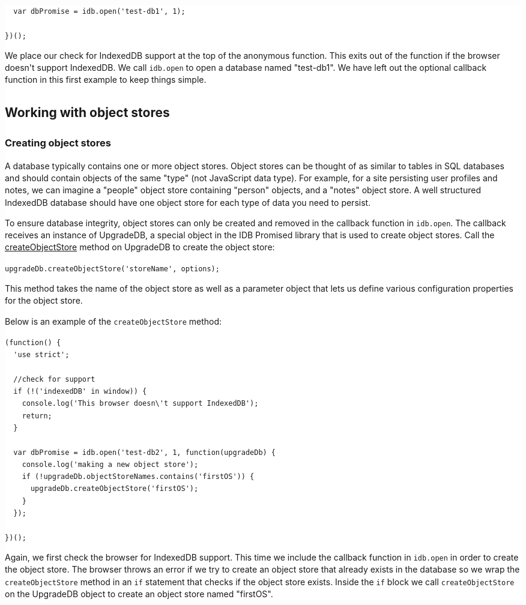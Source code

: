       var dbPromise = idb.open('test-db1', 1);
    
    })();
    

We place our check for IndexedDB support at the top of the anonymous function. This exits out of the function if the browser doesn't support IndexedDB. We call `idb.open` to open a database named "test-db1". We have left out the optional callback function in this first example to keep things simple.

<div id="stores"></div>

## Working with object stores

### Creating object stores

A database typically contains one or more object stores. Object stores can be thought of as similar to tables in SQL databases and should contain objects of the same "type" (not JavaScript data type). For example, for a site persisting user profiles and notes, we can imagine a "people" object store containing "person" objects, and a "notes" object store. A well structured IndexedDB database should have one object store for each type of data you need to persist.

To ensure database integrity, object stores can only be created and removed in the callback function in `idb.open`. The callback receives an instance of UpgradeDB, a special object in the IDB Promised library that is used to create object stores. Call the [createObjectStore](https://developer.mozilla.org/en-US/docs/Web/API/IDBDatabase/createObjectStore) method on UpgradeDB to create the object store:

    upgradeDb.createObjectStore('storeName', options);
    

This method takes the name of the object store as well as a parameter object that lets us define various configuration properties for the object store.

Below is an example of the `createObjectStore` method:

    (function() {
      'use strict';
    
      //check for support
      if (!('indexedDB' in window)) {
        console.log('This browser doesn\'t support IndexedDB');
        return;
      }
    
      var dbPromise = idb.open('test-db2', 1, function(upgradeDb) {
        console.log('making a new object store');
        if (!upgradeDb.objectStoreNames.contains('firstOS')) {
          upgradeDb.createObjectStore('firstOS');
        }
      });
    
    })();
    

Again, we first check the browser for IndexedDB support. This time we include the callback function in `idb.open` in order to create the object store. The browser throws an error if we try to create an object store that already exists in the database so we wrap the `createObjectStore` method in an `if` statement that checks if the object store exists. Inside the `if` block we call `createObjectStore` on the UpgradeDB object to create an object store named "firstOS".

